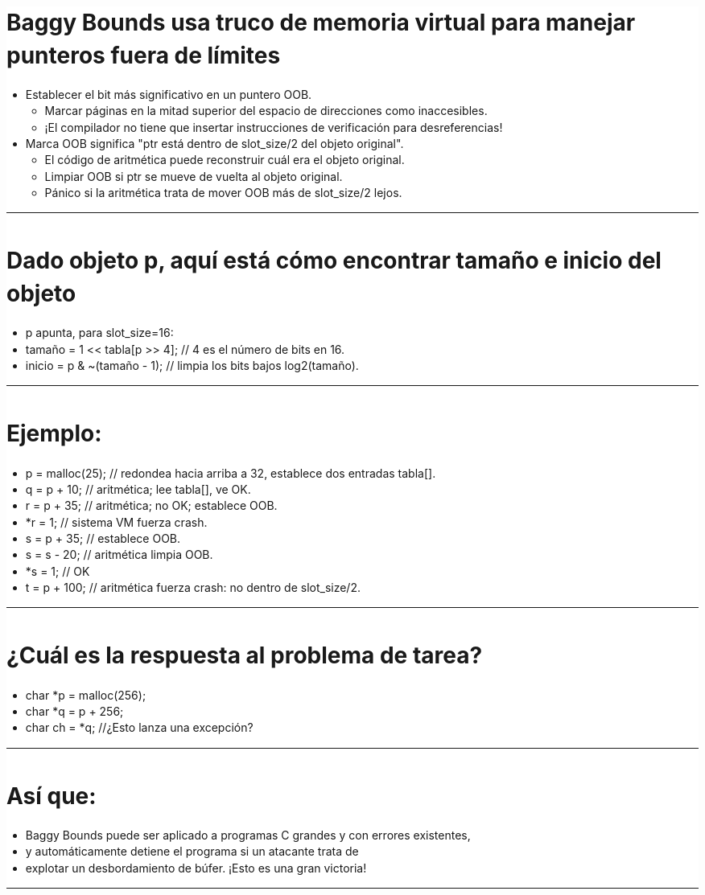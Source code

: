 
# Baggy Bounds usa truco de memoria virtual para manejar punteros fuera de límites
  * Establecer el bit más significativo en un puntero OOB.
    * Marcar páginas en la mitad superior del espacio de direcciones como inaccesibles.
    * ¡El compilador no tiene que insertar instrucciones de verificación para desreferencias!
  * Marca OOB significa "ptr está dentro de slot_size/2 del objeto original".
    * El código de aritmética puede reconstruir cuál era el objeto original.
    * Limpiar OOB si ptr se mueve de vuelta al objeto original.
    * Pánico si la aritmética trata de mover OOB más de slot_size/2 lejos.

---

# Dado objeto p, aquí está cómo encontrar tamaño e inicio del objeto
  * p apunta, para slot_size=16:
  * tamaño = 1 << tabla[p >> 4]; // 4 es el número de bits en 16.
  * inicio = p & ~(tamaño - 1);   // limpia los bits bajos log2(tamaño).

---

# Ejemplo:
  * p = malloc(25); // redondea hacia arriba a 32, establece dos entradas tabla[].
  * q = p + 10;     // aritmética; lee tabla[], ve OK.
  * r = p + 35;     // aritmética; no OK; establece OOB.
  * *r = 1;         // sistema VM fuerza crash.
  * s = p + 35;     // establece OOB.
  * s = s - 20;     // aritmética limpia OOB.
  * *s = 1;         // OK
  * t = p + 100;    // aritmética fuerza crash: no dentro de slot_size/2.

---

# ¿Cuál es la respuesta al problema de tarea?
  * char *p = malloc(256);
  * char *q = p + 256;
  * char ch = *q;  //¿Esto lanza una excepción?

---

# Así que:
  * Baggy Bounds puede ser aplicado a programas C grandes y con errores existentes,
  * y automáticamente detiene el programa si un atacante trata de
  * explotar un desbordamiento de búfer. ¡Esto es una gran victoria!

---
